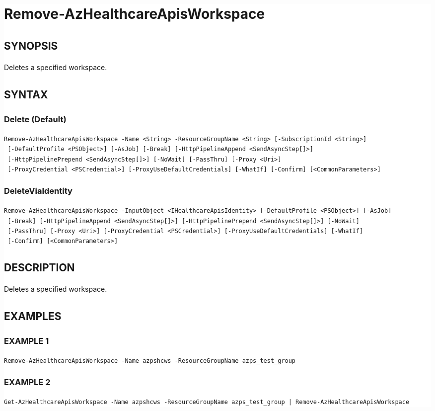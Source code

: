 ﻿---
external help file: Az.HealthcareApis-help.xml
Module Name: Az.HealthcareApis
online version: https://docs.microsoft.com/powershell/module/az.healthcareapis/remove-azhealthcareapisworkspace
schema: 2.0.0
---

# Remove-AzHealthcareApisWorkspace

## SYNOPSIS
Deletes a specified workspace.

## SYNTAX

### Delete (Default)
```
Remove-AzHealthcareApisWorkspace -Name <String> -ResourceGroupName <String> [-SubscriptionId <String>]
 [-DefaultProfile <PSObject>] [-AsJob] [-Break] [-HttpPipelineAppend <SendAsyncStep[]>]
 [-HttpPipelinePrepend <SendAsyncStep[]>] [-NoWait] [-PassThru] [-Proxy <Uri>]
 [-ProxyCredential <PSCredential>] [-ProxyUseDefaultCredentials] [-WhatIf] [-Confirm] [<CommonParameters>]
```

### DeleteViaIdentity
```
Remove-AzHealthcareApisWorkspace -InputObject <IHealthcareApisIdentity> [-DefaultProfile <PSObject>] [-AsJob]
 [-Break] [-HttpPipelineAppend <SendAsyncStep[]>] [-HttpPipelinePrepend <SendAsyncStep[]>] [-NoWait]
 [-PassThru] [-Proxy <Uri>] [-ProxyCredential <PSCredential>] [-ProxyUseDefaultCredentials] [-WhatIf]
 [-Confirm] [<CommonParameters>]
```

## DESCRIPTION
Deletes a specified workspace.

## EXAMPLES

### EXAMPLE 1
```
Remove-AzHealthcareApisWorkspace -Name azpshcws -ResourceGroupName azps_test_group
```

### EXAMPLE 2
```
Get-AzHealthcareApisWorkspace -Name azpshcws -ResourceGroupName azps_test_group | Remove-AzHealthcareApisWorkspace
```
